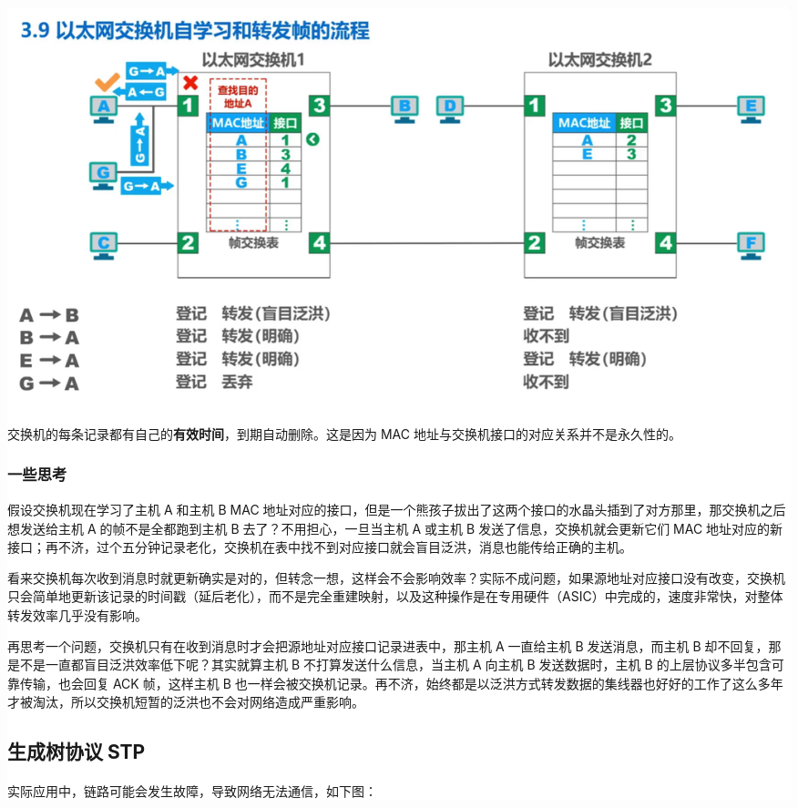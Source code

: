 ![3_96](../../assets/计算机网络/picture/3_96.png)



交换机的每条记录都有自己的**有效时间**，到期自动删除。这是因为 MAC 地址与交换机接口的对应关系并不是永久性的。

### 一些思考

假设交换机现在学习了主机 A 和主机 B MAC 地址对应的接口，但是一个熊孩子拔出了这两个接口的水晶头插到了对方那里，那交换机之后想发送给主机 A 的帧不是全都跑到主机 B 去了？不用担心，一旦当主机 A 或主机 B 发送了信息，交换机就会更新它们 MAC 地址对应的新接口；再不济，过个五分钟记录老化，交换机在表中找不到对应接口就会盲目泛洪，消息也能传给正确的主机。

看来交换机每次收到消息时就更新确实是对的，但转念一想，这样会不会影响效率？实际不成问题，如果源地址对应接口没有改变，交换机只会简单地更新该记录的时间戳（延后老化），而不是完全重建映射，以及这种操作是在专用硬件（ASIC）中完成的，速度非常快，对整体转发效率几乎没有影响。

再思考一个问题，交换机只有在收到消息时才会把源地址对应接口记录进表中，那主机 A 一直给主机 B 发送消息，而主机 B 却不回复，那是不是一直都盲目泛洪效率低下呢？其实就算主机 B 不打算发送什么信息，当主机 A 向主机 B 发送数据时，主机 B 的上层协议多半包含可靠传输，也会回复 ACK 帧，这样主机 B 也一样会被交换机记录。再不济，始终都是以泛洪方式转发数据的集线器也好好的工作了这么多年才被淘汰，所以交换机短暂的泛洪也不会对网络造成严重影响。



## 生成树协议 STP

实际应用中，链路可能会发生故障，导致网络无法通信，如下图：
